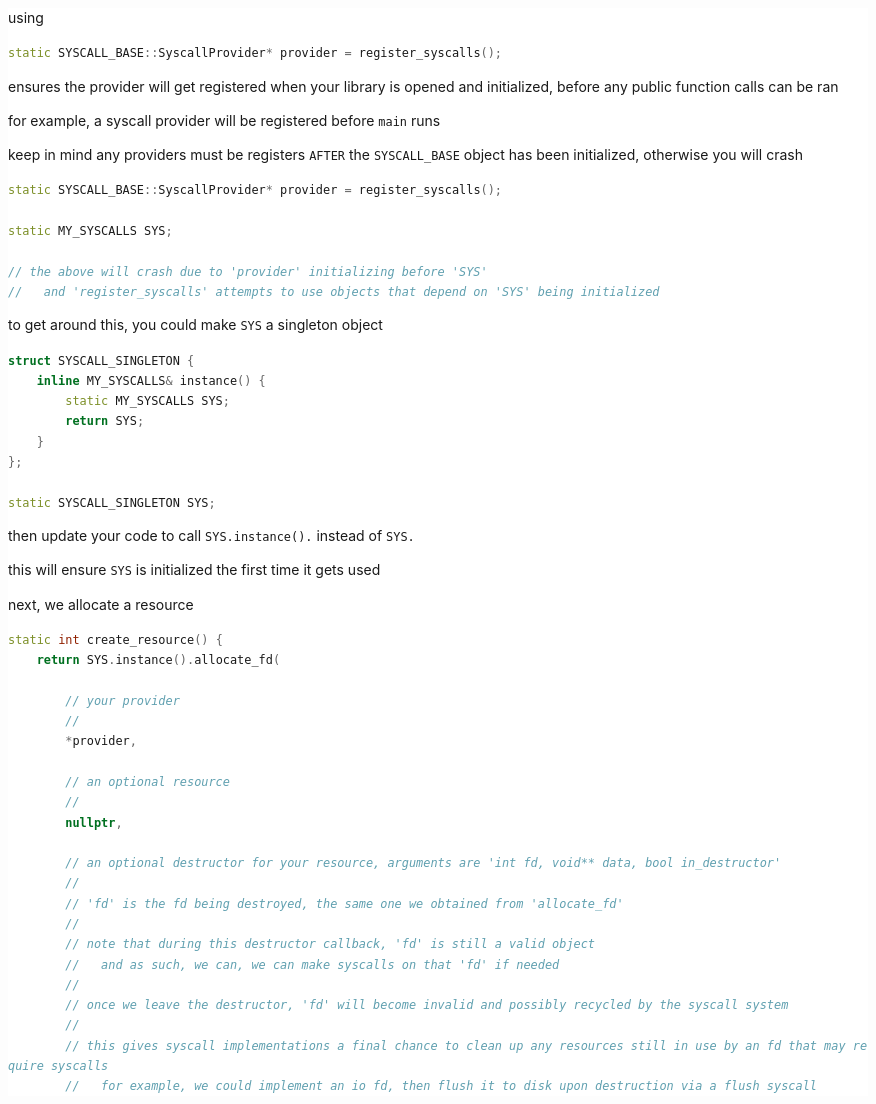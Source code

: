 using
```cpp
static SYSCALL_BASE::SyscallProvider* provider = register_syscalls();
```

ensures the provider will get registered when your library is opened and initialized, before any public function calls can be ran

for example, a syscall provider will be registered before `main` runs

keep in mind any providers must be registers `AFTER` the `SYSCALL_BASE` object has been initialized, otherwise you will crash

```cpp
static SYSCALL_BASE::SyscallProvider* provider = register_syscalls();

static MY_SYSCALLS SYS;

// the above will crash due to 'provider' initializing before 'SYS'
//   and 'register_syscalls' attempts to use objects that depend on 'SYS' being initialized
```

to get around this, you could make `SYS` a singleton object

```cpp
struct SYSCALL_SINGLETON {
	inline MY_SYSCALLS& instance() {
		static MY_SYSCALLS SYS;
		return SYS;
	}
};

static SYSCALL_SINGLETON SYS;
```

then update your code to call `SYS.instance().` instead of `SYS.`

this will ensure `SYS` is initialized the first time it gets used

next, we allocate a resource

```cpp
static int create_resource() {
	return SYS.instance().allocate_fd(

		// your provider
		//
		*provider,

		// an optional resource
		//
		nullptr,

		// an optional destructor for your resource, arguments are 'int fd, void** data, bool in_destructor'
		//
		// 'fd' is the fd being destroyed, the same one we obtained from 'allocate_fd'
		//
		// note that during this destructor callback, 'fd' is still a valid object
		//   and as such, we can, we can make syscalls on that 'fd' if needed
		//
		// once we leave the destructor, 'fd' will become invalid and possibly recycled by the syscall system
		//
		// this gives syscall implementations a final chance to clean up any resources still in use by an fd that may require syscalls
		//   for example, we could implement an io fd, then flush it to disk upon destruction via a flush syscall
```